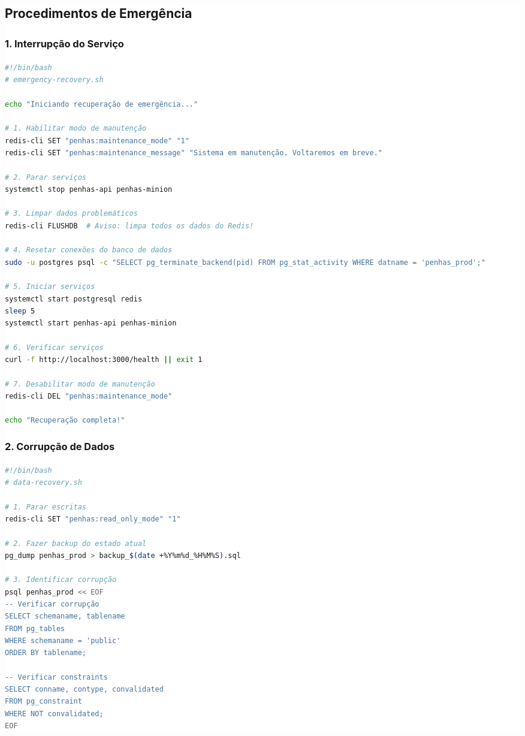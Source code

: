 ## Procedimentos de Emergência

### 1. Interrupção do Serviço

```bash
#!/bin/bash
# emergency-recovery.sh

echo "Iniciando recuperação de emergência..."

# 1. Habilitar modo de manutenção
redis-cli SET "penhas:maintenance_mode" "1"
redis-cli SET "penhas:maintenance_message" "Sistema em manutenção. Voltaremos em breve."

# 2. Parar serviços
systemctl stop penhas-api penhas-minion

# 3. Limpar dados problemáticos
redis-cli FLUSHDB  # Aviso: limpa todos os dados do Redis!

# 4. Resetar conexões do banco de dados
sudo -u postgres psql -c "SELECT pg_terminate_backend(pid) FROM pg_stat_activity WHERE datname = 'penhas_prod';"

# 5. Iniciar serviços
systemctl start postgresql redis
sleep 5
systemctl start penhas-api penhas-minion

# 6. Verificar serviços
curl -f http://localhost:3000/health || exit 1

# 7. Desabilitar modo de manutenção
redis-cli DEL "penhas:maintenance_mode"

echo "Recuperação completa!"
```

### 2. Corrupção de Dados

```bash
#!/bin/bash
# data-recovery.sh

# 1. Parar escritas
redis-cli SET "penhas:read_only_mode" "1"

# 2. Fazer backup do estado atual
pg_dump penhas_prod > backup_$(date +%Y%m%d_%H%M%S).sql

# 3. Identificar corrupção
psql penhas_prod << EOF
-- Verificar corrupção
SELECT schemaname, tablename 
FROM pg_tables 
WHERE schemaname = 'public'
ORDER BY tablename;

-- Verificar constraints
SELECT conname, contype, convalidated 
FROM pg_constraint 
WHERE NOT convalidated;
EOF
```